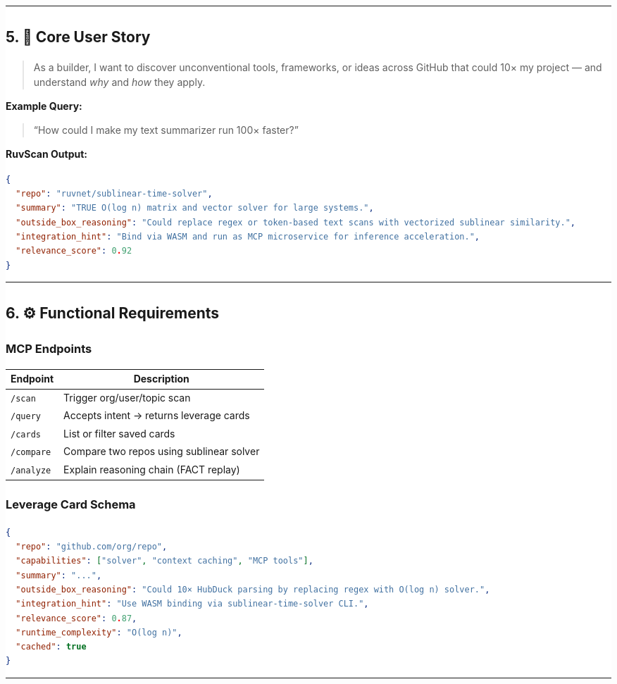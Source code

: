 
---

## 5. 🧬 **Core User Story**

> As a builder, I want to discover unconventional tools, frameworks, or ideas across GitHub that could 10× my project — and understand *why* and *how* they apply.

**Example Query:**

> “How could I make my text summarizer run 100× faster?”

**RuvScan Output:**

```json
{
  "repo": "ruvnet/sublinear-time-solver",
  "summary": "TRUE O(log n) matrix and vector solver for large systems.",
  "outside_box_reasoning": "Could replace regex or token-based text scans with vectorized sublinear similarity.",
  "integration_hint": "Bind via WASM and run as MCP microservice for inference acceleration.",
  "relevance_score": 0.92
}
```

---

## 6. ⚙️ **Functional Requirements**

### MCP Endpoints

| Endpoint   | Description                              |
| ---------- | ---------------------------------------- |
| `/scan`    | Trigger org/user/topic scan              |
| `/query`   | Accepts intent → returns leverage cards  |
| `/cards`   | List or filter saved cards               |
| `/compare` | Compare two repos using sublinear solver |
| `/analyze` | Explain reasoning chain (FACT replay)    |

### Leverage Card Schema

```json
{
  "repo": "github.com/org/repo",
  "capabilities": ["solver", "context caching", "MCP tools"],
  "summary": "...",
  "outside_box_reasoning": "Could 10× HubDuck parsing by replacing regex with O(log n) solver.",
  "integration_hint": "Use WASM binding via sublinear-time-solver CLI.",
  "relevance_score": 0.87,
  "runtime_complexity": "O(log n)",
  "cached": true
}
```

---